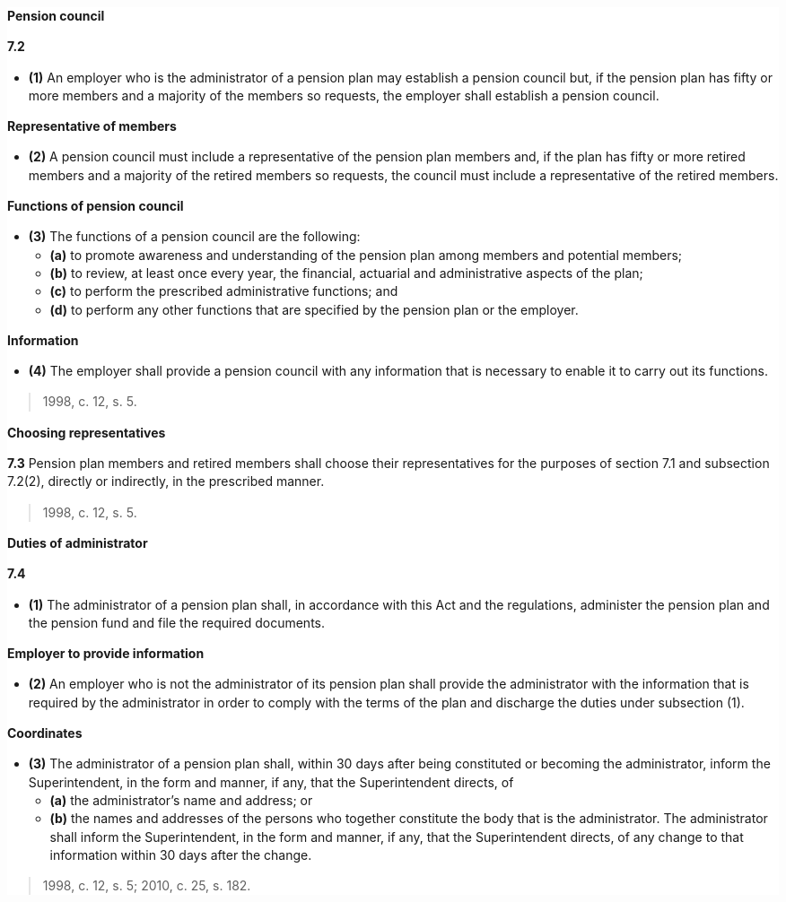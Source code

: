 



**Pension council**

**7.2** 

- **(1)** An employer who is the administrator of a pension plan may establish a pension council but, if the pension plan has fifty or more members and a majority of the members so requests, the employer shall establish a pension council.

**Representative of members**

- **(2)** A pension council must include a representative of the pension plan members and, if the plan has fifty or more retired members and a majority of the retired members so requests, the council must include a representative of the retired members.

**Functions of pension council**

- **(3)** The functions of a pension council are the following:
	- **(a)** to promote awareness and understanding of the pension plan among members and potential members;
	- **(b)** to review, at least once every year, the financial, actuarial and administrative aspects of the plan;
	- **(c)** to perform the prescribed administrative functions; and
	- **(d)** to perform any other functions that are specified by the pension plan or the employer.

**Information**

- **(4)** The employer shall provide a pension council with any information that is necessary to enable it to carry out its functions.
> 1998, c. 12, s. 5.





**Choosing representatives**

**7.3** Pension plan members and retired members shall choose their representatives for the purposes of section 7.1 and subsection 7.2(2), directly or indirectly, in the prescribed manner.
> 1998, c. 12, s. 5.





**Duties of administrator**

**7.4** 

- **(1)** The administrator of a pension plan shall, in accordance with this Act and the regulations, administer the pension plan and the pension fund and file the required documents.

**Employer to provide information**

- **(2)** An employer who is not the administrator of its pension plan shall provide the administrator with the information that is required by the administrator in order to comply with the terms of the plan and discharge the duties under subsection (1).

**Coordinates**

- **(3)** The administrator of a pension plan shall, within 30 days after being constituted or becoming the administrator, inform the Superintendent, in the form and manner, if any, that the Superintendent directs, of
	- **(a)** the administrator’s name and address; or
	- **(b)** the names and addresses of the persons who together constitute the body that is the administrator.
The administrator shall inform the Superintendent, in the form and manner, if any, that the Superintendent directs, of any change to that information within 30 days after the change.
> 1998, c. 12, s. 5; 2010, c. 25, s. 182.
